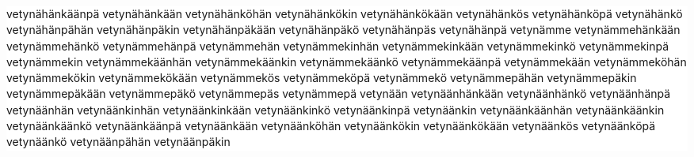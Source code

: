 vetynähänkäänpä
vetynähänkään
vetynähänköhän
vetynähänkökin
vetynähänkökään
vetynähänkös
vetynähänköpä
vetynähänkö
vetynähänpähän
vetynähänpäkin
vetynähänpäkään
vetynähänpäkö
vetynähänpäs
vetynähänpä
vetynämme
vetynämmehänkään
vetynämmehänkö
vetynämmehänpä
vetynämmehän
vetynämmekinhän
vetynämmekinkään
vetynämmekinkö
vetynämmekinpä
vetynämmekin
vetynämmekäänhän
vetynämmekäänkin
vetynämmekäänkö
vetynämmekäänpä
vetynämmekään
vetynämmeköhän
vetynämmekökin
vetynämmekökään
vetynämmekös
vetynämmeköpä
vetynämmekö
vetynämmepähän
vetynämmepäkin
vetynämmepäkään
vetynämmepäkö
vetynämmepäs
vetynämmepä
vetynään
vetynäänhänkään
vetynäänhänkö
vetynäänhänpä
vetynäänhän
vetynäänkinhän
vetynäänkinkään
vetynäänkinkö
vetynäänkinpä
vetynäänkin
vetynäänkäänhän
vetynäänkäänkin
vetynäänkäänkö
vetynäänkäänpä
vetynäänkään
vetynäänköhän
vetynäänkökin
vetynäänkökään
vetynäänkös
vetynäänköpä
vetynäänkö
vetynäänpähän
vetynäänpäkin